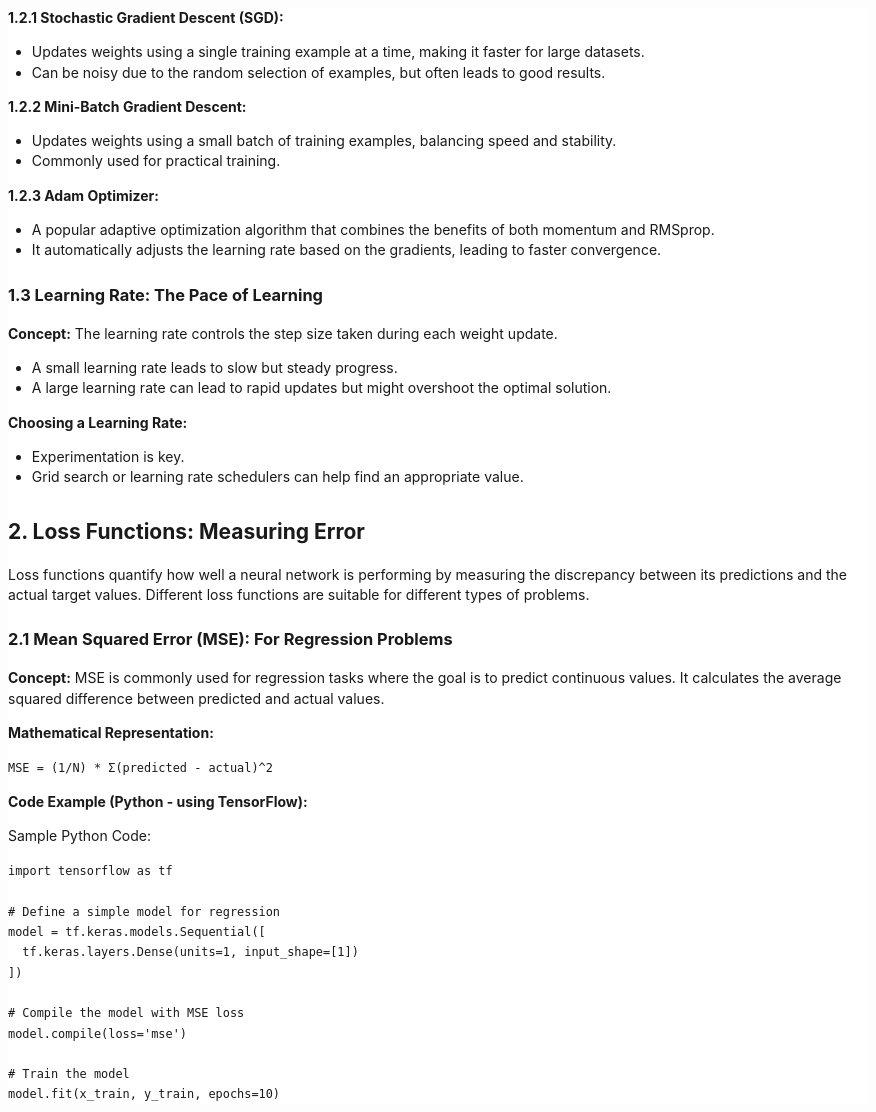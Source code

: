 **1.2.1 Stochastic Gradient Descent (SGD):**  
* Updates weights using a single training example at a time, making it faster for large datasets.
* Can be noisy due to the random selection of examples, but often leads to good results.

**1.2.2 Mini-Batch Gradient Descent:**
*  Updates weights using a small batch of training examples, balancing speed and stability.
*  Commonly used for practical training.

**1.2.3 Adam Optimizer:**
* A popular adaptive optimization algorithm that combines the benefits of both momentum and RMSprop.
* It automatically adjusts the learning rate based on the gradients, leading to faster convergence.

### 1.3 Learning Rate: The Pace of Learning

**Concept:** The learning rate controls the step size taken during each weight update. 
* A small learning rate leads to slow but steady progress.
* A large learning rate can lead to rapid updates but might overshoot the optimal solution.

**Choosing a Learning Rate:**
* Experimentation is key.
* Grid search or learning rate schedulers can help find an appropriate value.


## 2. Loss Functions: Measuring Error

Loss functions quantify how well a neural network is performing by measuring the discrepancy between its predictions and the actual target values.  Different loss functions are suitable for different types of problems.

### 2.1 Mean Squared Error (MSE): For Regression Problems

**Concept:** MSE is commonly used for regression tasks where the goal is to predict continuous values. It calculates the average squared difference between predicted and actual values.

**Mathematical Representation:**

```
MSE = (1/N) * Σ(predicted - actual)^2
```

**Code Example (Python - using TensorFlow):**

Sample Python Code: 

```{language}
import tensorflow as tf

# Define a simple model for regression
model = tf.keras.models.Sequential([
  tf.keras.layers.Dense(units=1, input_shape=[1])
])

# Compile the model with MSE loss
model.compile(loss='mse') 

# Train the model
model.fit(x_train, y_train, epochs=10)
```
